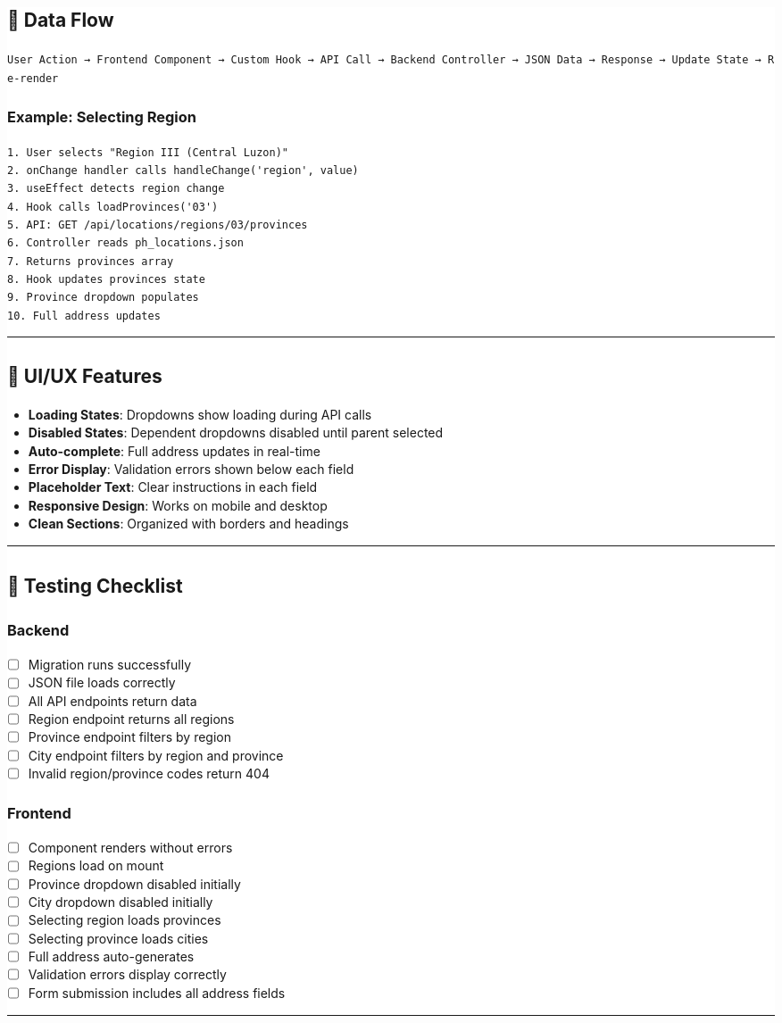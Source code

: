 ## 🔄 Data Flow

```
User Action → Frontend Component → Custom Hook → API Call → Backend Controller → JSON Data → Response → Update State → Re-render
```

### **Example: Selecting Region**
```
1. User selects "Region III (Central Luzon)"
2. onChange handler calls handleChange('region', value)
3. useEffect detects region change
4. Hook calls loadProvinces('03')
5. API: GET /api/locations/regions/03/provinces
6. Controller reads ph_locations.json
7. Returns provinces array
8. Hook updates provinces state
9. Province dropdown populates
10. Full address updates
```

---

## 🎨 UI/UX Features

- **Loading States**: Dropdowns show loading during API calls
- **Disabled States**: Dependent dropdowns disabled until parent selected
- **Auto-complete**: Full address updates in real-time
- **Error Display**: Validation errors shown below each field
- **Placeholder Text**: Clear instructions in each field
- **Responsive Design**: Works on mobile and desktop
- **Clean Sections**: Organized with borders and headings

---

## 🧪 Testing Checklist

### **Backend**
- [ ] Migration runs successfully
- [ ] JSON file loads correctly
- [ ] All API endpoints return data
- [ ] Region endpoint returns all regions
- [ ] Province endpoint filters by region
- [ ] City endpoint filters by region and province
- [ ] Invalid region/province codes return 404

### **Frontend**
- [ ] Component renders without errors
- [ ] Regions load on mount
- [ ] Province dropdown disabled initially
- [ ] City dropdown disabled initially
- [ ] Selecting region loads provinces
- [ ] Selecting province loads cities
- [ ] Full address auto-generates
- [ ] Validation errors display correctly
- [ ] Form submission includes all address fields

---